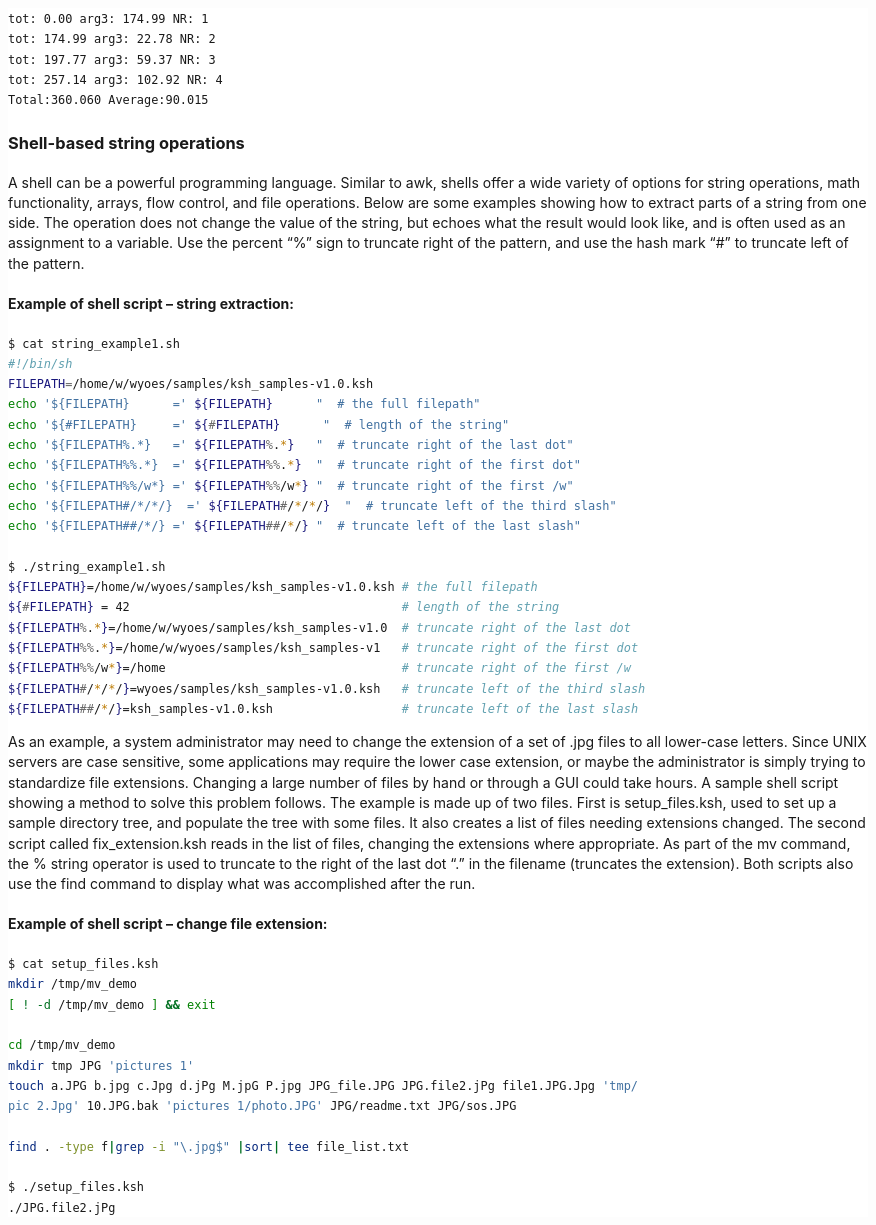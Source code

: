 ```
tot: 0.00 arg3: 174.99 NR: 1
tot: 174.99 arg3: 22.78 NR: 2
tot: 197.77 arg3: 59.37 NR: 3
tot: 257.14 arg3: 102.92 NR: 4
Total:360.060 Average:90.015
```

### Shell-based string operations
A shell can be a powerful programming language. Similar to awk, shells offer a wide variety of options for string operations, math functionality, arrays, flow control, and file operations. Below are some examples showing how to extract parts of a string from one side. The operation does not change the value of the string, but echoes what the result would look like, and is often used as an assignment to a variable. Use the percent “%” sign to truncate right of the pattern, and use the hash mark “#” to truncate left of the pattern.

#### Example of shell script – string extraction:
``` bash
$ cat string_example1.sh
#!/bin/sh
FILEPATH=/home/w/wyoes/samples/ksh_samples-v1.0.ksh
echo '${FILEPATH}      =' ${FILEPATH}      "  # the full filepath"
echo '${#FILEPATH}     =' ${#FILEPATH}      "  # length of the string"
echo '${FILEPATH%.*}   =' ${FILEPATH%.*}   "  # truncate right of the last dot"
echo '${FILEPATH%%.*}  =' ${FILEPATH%%.*}  "  # truncate right of the first dot"
echo '${FILEPATH%%/w*} =' ${FILEPATH%%/w*} "  # truncate right of the first /w"
echo '${FILEPATH#/*/*/}  =' ${FILEPATH#/*/*/}  "  # truncate left of the third slash"
echo '${FILEPATH##/*/} =' ${FILEPATH##/*/} "  # truncate left of the last slash"

$ ./string_example1.sh
${FILEPATH}=/home/w/wyoes/samples/ksh_samples-v1.0.ksh # the full filepath
${#FILEPATH} = 42                                      # length of the string
${FILEPATH%.*}=/home/w/wyoes/samples/ksh_samples-v1.0  # truncate right of the last dot
${FILEPATH%%.*}=/home/w/wyoes/samples/ksh_samples-v1   # truncate right of the first dot
${FILEPATH%%/w*}=/home                                 # truncate right of the first /w
${FILEPATH#/*/*/}=wyoes/samples/ksh_samples-v1.0.ksh   # truncate left of the third slash
${FILEPATH##/*/}=ksh_samples-v1.0.ksh                  # truncate left of the last slash
```
As an example, a system administrator may need to change the extension of a set of .jpg files to all lower-case letters. Since UNIX servers are case sensitive, some applications may require the lower case extension, or maybe the administrator is simply trying to standardize file extensions. Changing a large number of files by hand or through a GUI could take hours. A sample shell script showing a method to solve this problem follows. The example is made up of two files. First is setup_files.ksh, used to set up a sample directory tree, and populate the tree with some files. It also creates a list of files needing extensions changed. The second script called fix_extension.ksh reads in the list of files, changing the extensions where appropriate. As part of the mv command, the % string operator is used to truncate to the right of the last dot “.” in the filename (truncates the extension). Both scripts also use the find command to display what was accomplished after the run.

#### Example of shell script – change file extension:
``` bash
$ cat setup_files.ksh
mkdir /tmp/mv_demo
[ ! -d /tmp/mv_demo ] && exit

cd /tmp/mv_demo
mkdir tmp JPG 'pictures 1'
touch a.JPG b.jpg c.Jpg d.jPg M.jpG P.jpg JPG_file.JPG JPG.file2.jPg file1.JPG.Jpg 'tmp/
pic 2.Jpg' 10.JPG.bak 'pictures 1/photo.JPG' JPG/readme.txt JPG/sos.JPG

find . -type f|grep -i "\.jpg$" |sort| tee file_list.txt

$ ./setup_files.ksh
./JPG.file2.jPg
```